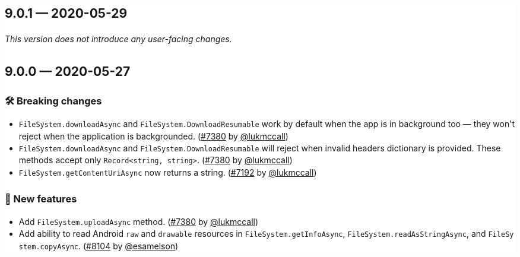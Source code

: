 ## 9.0.1 — 2020-05-29

_This version does not introduce any user-facing changes._

## 9.0.0 — 2020-05-27

### 🛠 Breaking changes

- `FileSystem.downloadAsync` and `FileSystem.DownloadResumable` work by default when the app is in background too — they won't reject when the application is backgrounded. ([#7380](https://github.com/expo/expo/pull/7380) by [@lukmccall](https://github.com/lukmccall))
- `FileSystem.downloadAsync` and `FileSystem.DownloadResumable` will reject when invalid headers dictionary is provided. These methods accept only `Record<string, string>`. ([#7380](https://github.com/expo/expo/pull/7380) by [@lukmccall](https://github.com/lukmccall))
- `FileSystem.getContentUriAsync` now returns a string. ([#7192](https://github.com/expo/expo/pull/7192) by [@lukmccall](https://github.com/lukmccall))

### 🎉 New features

- Add `FileSystem.uploadAsync` method. ([#7380](https://github.com/expo/expo/pull/7380) by [@lukmccall](https://github.com/lukmccall))
- Add ability to read Android `raw` and `drawable` resources in `FileSystem.getInfoAsync`, `FileSystem.readAsStringAsync`, and `FileSystem.copyAsync`. ([#8104](https://github.com/expo/expo/pull/8104) by [@esamelson](https://github.com/esamelson))
